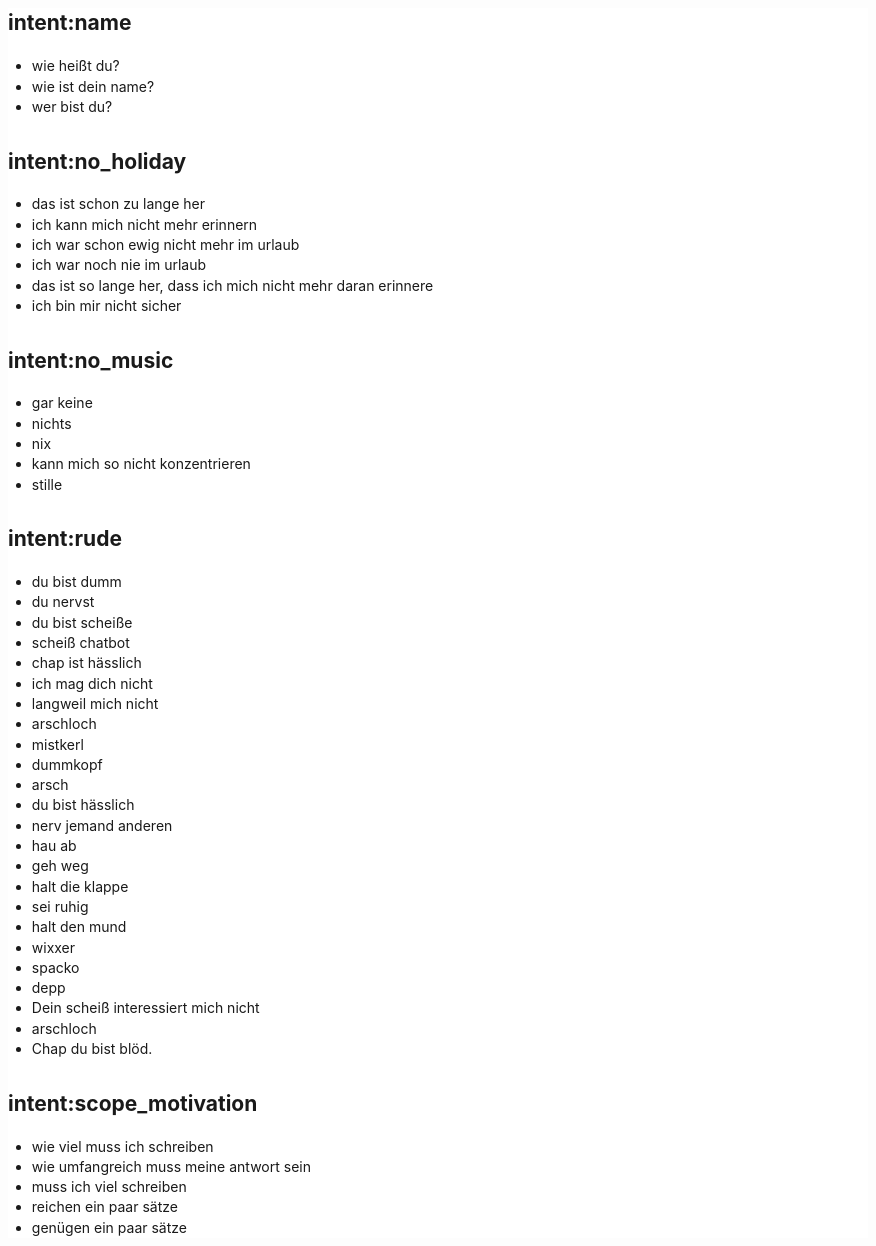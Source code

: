 ## intent:name
- wie heißt du?
- wie ist dein name?
- wer bist du?

## intent:no_holiday
- das ist schon zu lange her
- ich kann mich nicht mehr erinnern
- ich war schon ewig nicht mehr im urlaub
- ich war noch nie im urlaub
- das ist so lange her, dass ich mich nicht mehr daran erinnere
- ich bin mir nicht sicher

## intent:no_music
- gar keine
- nichts
- nix
- kann mich so nicht konzentrieren
- stille

## intent:rude
- du bist dumm
- du nervst
- du bist scheiße
- scheiß chatbot
- chap ist hässlich
- ich mag dich nicht
- langweil mich nicht
- arschloch
- mistkerl
- dummkopf
- arsch
- du bist hässlich
- nerv jemand anderen
- hau ab
- geh weg
- halt die klappe
- sei ruhig
- halt den mund
- wixxer
- spacko
- depp
- Dein scheiß interessiert mich nicht
- arschloch
- Chap du bist blöd.

## intent:scope_motivation
- wie viel muss ich schreiben
- wie umfangreich muss meine antwort sein
- muss ich viel schreiben
- reichen ein paar sätze
- genügen ein paar sätze
